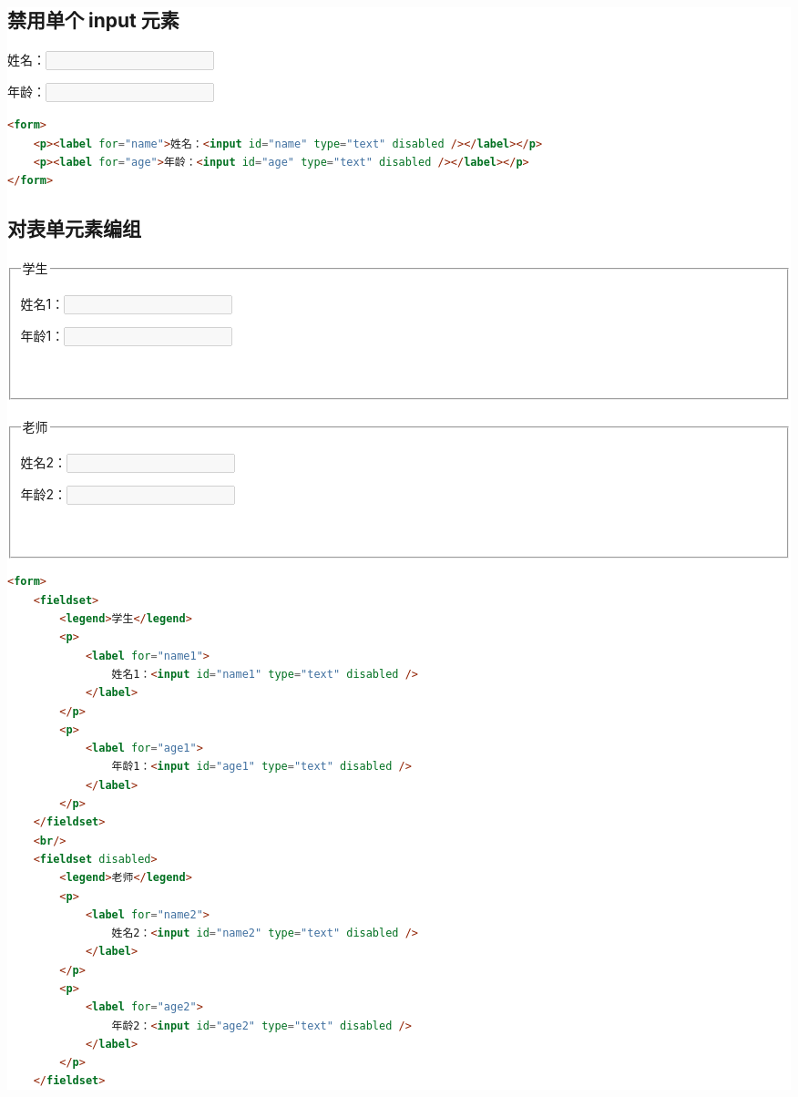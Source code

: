 ## 禁用单个 input 元素

<div class="demo">
    <form>
        <p><label for="name">姓名：<input id="name" type="text" disabled /></label></p>
        <p><label for="age">年龄：<input id="age" type="text" disabled /></label></p>
    </form>
</div>

```html
<form>
    <p><label for="name">姓名：<input id="name" type="text" disabled /></label></p>
    <p><label for="age">年龄：<input id="age" type="text" disabled /></label></p>
</form>
```
## 对表单元素编组

<div class="demo">
    <form>
        <fieldset>
            <legend>学生</legend>
            <p><label for="name1">姓名1：<input id="name1" type="text" disabled /></label></p>
            <p><label for="age1">年龄1：<input id="age1" type="text" disabled /></label></p>
            <p><br/></p>
        </fieldset>
        <br/>
        <fieldset disabled>
            <legend>老师</legend>
            <p><label for="name2">姓名2：<input id="name2" type="text" disabled /></label></p>
            <p><label for="age2">年龄2：<input id="age2" type="text" disabled /></label></p>
            <p><br/></p>
        </fieldset>
    </form>
</div>

```html
<form>
    <fieldset>
        <legend>学生</legend>
        <p>
            <label for="name1">
                姓名1：<input id="name1" type="text" disabled />
            </label>
        </p>
    	<p>
            <label for="age1">
                年龄1：<input id="age1" type="text" disabled />
            </label>
        </p>
    </fieldset>
    <br/>
    <fieldset disabled>
        <legend>老师</legend>
        <p>
            <label for="name2">
                姓名2：<input id="name2" type="text" disabled />
            </label>
        </p>
    	<p>
            <label for="age2">
                年龄2：<input id="age2" type="text" disabled />
            </label>
        </p>
    </fieldset>
```